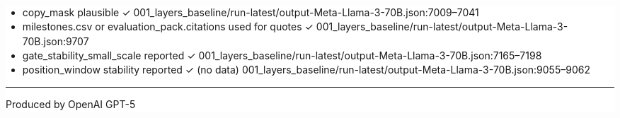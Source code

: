 - copy_mask plausible ✓ 001_layers_baseline/run-latest/output-Meta-Llama-3-70B.json:7009–7041
- milestones.csv or evaluation_pack.citations used for quotes ✓ 001_layers_baseline/run-latest/output-Meta-Llama-3-70B.json:9707
- gate_stability_small_scale reported ✓ 001_layers_baseline/run-latest/output-Meta-Llama-3-70B.json:7165–7198
- position_window stability reported ✓ (no data) 001_layers_baseline/run-latest/output-Meta-Llama-3-70B.json:9055–9062

---
Produced by OpenAI GPT-5
